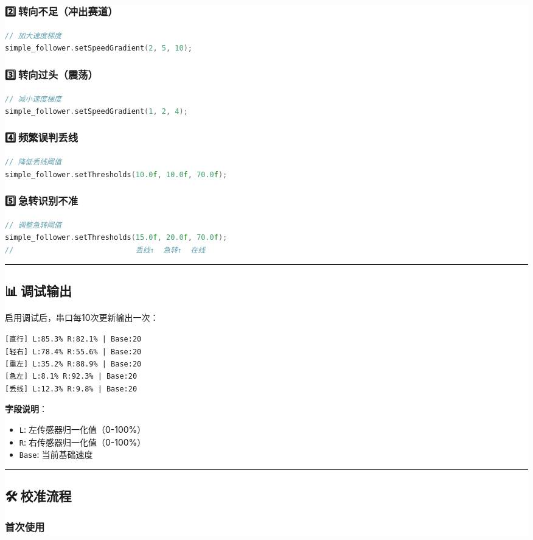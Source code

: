 ### 2️⃣ 转向不足（冲出赛道）

```cpp
// 加大速度梯度
simple_follower.setSpeedGradient(2, 5, 10);
```

### 3️⃣ 转向过头（震荡）

```cpp
// 减小速度梯度
simple_follower.setSpeedGradient(1, 2, 4);
```

### 4️⃣ 频繁误判丢线

```cpp
// 降低丢线阈值
simple_follower.setThresholds(10.0f, 10.0f, 70.0f);
```

### 5️⃣ 急转识别不准

```cpp
// 调整急转阈值
simple_follower.setThresholds(15.0f, 20.0f, 70.0f);
//                            丢线↑  急转↑  在线
```

---

## 📊 调试输出

启用调试后，串口每10次更新输出一次：

```
[直行] L:85.3% R:82.1% | Base:20
[轻右] L:78.4% R:55.6% | Base:20
[重左] L:35.2% R:88.9% | Base:20
[急左] L:8.1% R:92.3% | Base:20
[丢线] L:12.3% R:9.8% | Base:20
```

**字段说明**：
- `L`: 左传感器归一化值（0-100%）
- `R`: 右传感器归一化值（0-100%）
- `Base`: 当前基础速度

---

## 🛠️ 校准流程

### 首次使用
